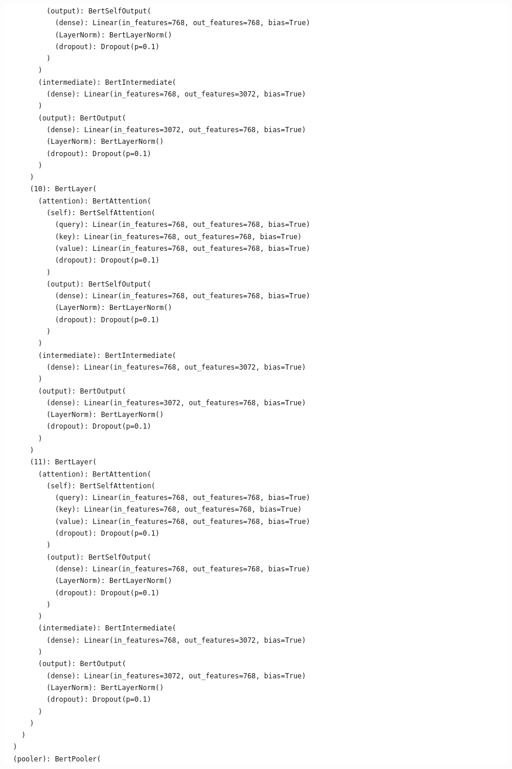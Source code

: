               (output): BertSelfOutput(
                (dense): Linear(in_features=768, out_features=768, bias=True)
                (LayerNorm): BertLayerNorm()
                (dropout): Dropout(p=0.1)
              )
            )
            (intermediate): BertIntermediate(
              (dense): Linear(in_features=768, out_features=3072, bias=True)
            )
            (output): BertOutput(
              (dense): Linear(in_features=3072, out_features=768, bias=True)
              (LayerNorm): BertLayerNorm()
              (dropout): Dropout(p=0.1)
            )
          )
          (10): BertLayer(
            (attention): BertAttention(
              (self): BertSelfAttention(
                (query): Linear(in_features=768, out_features=768, bias=True)
                (key): Linear(in_features=768, out_features=768, bias=True)
                (value): Linear(in_features=768, out_features=768, bias=True)
                (dropout): Dropout(p=0.1)
              )
              (output): BertSelfOutput(
                (dense): Linear(in_features=768, out_features=768, bias=True)
                (LayerNorm): BertLayerNorm()
                (dropout): Dropout(p=0.1)
              )
            )
            (intermediate): BertIntermediate(
              (dense): Linear(in_features=768, out_features=3072, bias=True)
            )
            (output): BertOutput(
              (dense): Linear(in_features=3072, out_features=768, bias=True)
              (LayerNorm): BertLayerNorm()
              (dropout): Dropout(p=0.1)
            )
          )
          (11): BertLayer(
            (attention): BertAttention(
              (self): BertSelfAttention(
                (query): Linear(in_features=768, out_features=768, bias=True)
                (key): Linear(in_features=768, out_features=768, bias=True)
                (value): Linear(in_features=768, out_features=768, bias=True)
                (dropout): Dropout(p=0.1)
              )
              (output): BertSelfOutput(
                (dense): Linear(in_features=768, out_features=768, bias=True)
                (LayerNorm): BertLayerNorm()
                (dropout): Dropout(p=0.1)
              )
            )
            (intermediate): BertIntermediate(
              (dense): Linear(in_features=768, out_features=3072, bias=True)
            )
            (output): BertOutput(
              (dense): Linear(in_features=3072, out_features=768, bias=True)
              (LayerNorm): BertLayerNorm()
              (dropout): Dropout(p=0.1)
            )
          )
        )
      )
      (pooler): BertPooler(